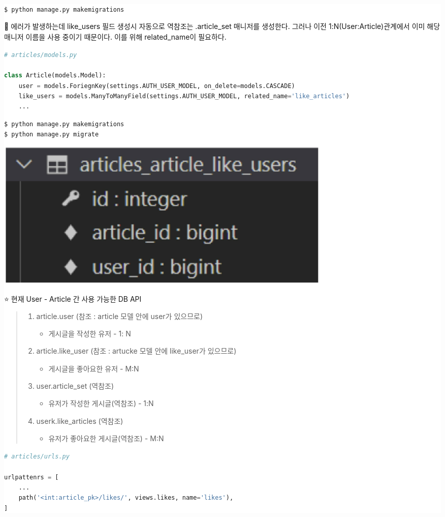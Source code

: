    ```bash
   $ python manage.py makemigrations
   ```

   :small_red_triangle: 에러가 발생하는데 like_users 필드 생성시 자동으로 역참조는 .article_set 매니저를 생성한다. 그러나 이전 1:N(User:Article)관계에서 이미 해당 매니저 이름을 사용 중이기 때문이다. 이를 위해 related_name이 필요하다. 

   ```python
   # articles/models.py
   
   class Article(models.Model):
       user = models.ForiegnKey(settings.AUTH_USER_MODEL, on_delete=models.CASCADE)
       like_users = models.ManyToManyField(settings.AUTH_USER_MODEL, related_name='like_articles')
       ...
   ```

   ```bash
   $ python manage.py makemigrations
   $ python manage.py migrate
   ```

   ![image-20220418112840530](0418_DB3(Live).assets/image-20220418112840530.png)

   :star: 현재 User - Article 간 사용 가능한 DB API

   > 1. article.user (참조 : article 모델 안에 user가 있으므로)
   >    * 게시글을 작성한 유저 - 1: N
   >
   > 2. article.like_user (참조 : artucke 모델 안에 like_user가 있으므로)
   >    * 게시글을 좋아요한 유저 - M:N
   > 3. user.article_set (역참조)
   >    * 유저가 작성한 게시글(역참조) - 1:N
   > 4. userk.like_articles (역참조)
   >    * 유저가 좋아요한 게시글(역참조) - M:N

   ```python
   # articles/urls.py
   
   urlpattenrs = [
       ...
       path('<int:article_pk>/likes/', views.likes, name='likes'),
   ]
   ```
